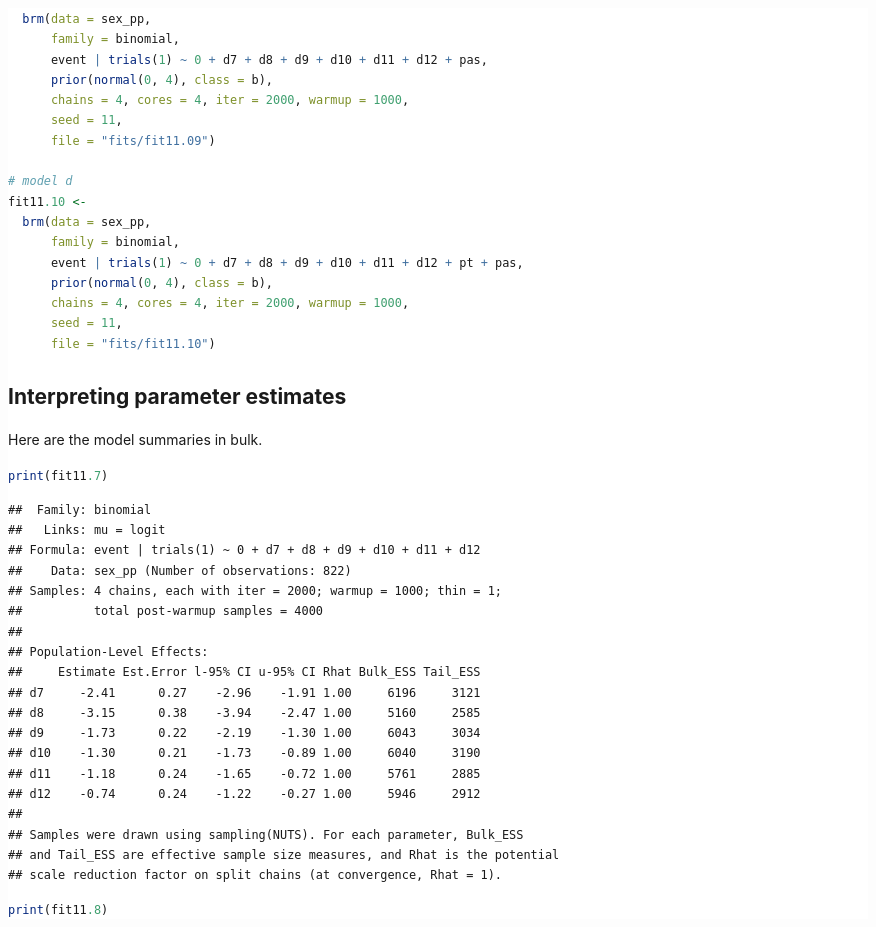 ```r
  brm(data = sex_pp,
      family = binomial,
      event | trials(1) ~ 0 + d7 + d8 + d9 + d10 + d11 + d12 + pas,
      prior(normal(0, 4), class = b),
      chains = 4, cores = 4, iter = 2000, warmup = 1000,
      seed = 11,
      file = "fits/fit11.09")

# model d
fit11.10 <-
  brm(data = sex_pp,
      family = binomial,
      event | trials(1) ~ 0 + d7 + d8 + d9 + d10 + d11 + d12 + pt + pas,
      prior(normal(0, 4), class = b),
      chains = 4, cores = 4, iter = 2000, warmup = 1000,
      seed = 11,
      file = "fits/fit11.10")
```

## Interpreting parameter estimates

Here are the model summaries in bulk.


```r
print(fit11.7)
```

```
##  Family: binomial 
##   Links: mu = logit 
## Formula: event | trials(1) ~ 0 + d7 + d8 + d9 + d10 + d11 + d12 
##    Data: sex_pp (Number of observations: 822) 
## Samples: 4 chains, each with iter = 2000; warmup = 1000; thin = 1;
##          total post-warmup samples = 4000
## 
## Population-Level Effects: 
##     Estimate Est.Error l-95% CI u-95% CI Rhat Bulk_ESS Tail_ESS
## d7     -2.41      0.27    -2.96    -1.91 1.00     6196     3121
## d8     -3.15      0.38    -3.94    -2.47 1.00     5160     2585
## d9     -1.73      0.22    -2.19    -1.30 1.00     6043     3034
## d10    -1.30      0.21    -1.73    -0.89 1.00     6040     3190
## d11    -1.18      0.24    -1.65    -0.72 1.00     5761     2885
## d12    -0.74      0.24    -1.22    -0.27 1.00     5946     2912
## 
## Samples were drawn using sampling(NUTS). For each parameter, Bulk_ESS
## and Tail_ESS are effective sample size measures, and Rhat is the potential
## scale reduction factor on split chains (at convergence, Rhat = 1).
```

```r
print(fit11.8)
```
